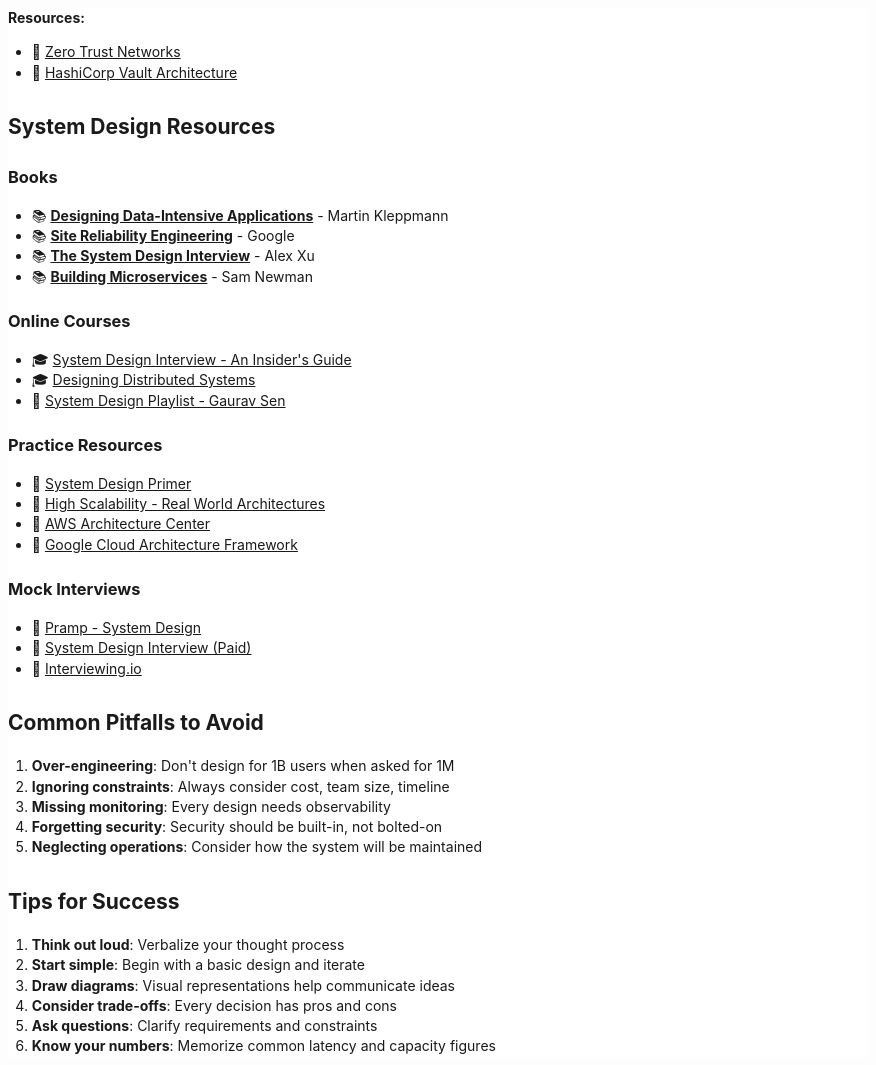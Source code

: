 **Resources:**
- 📖 [Zero Trust Networks](https://www.oreilly.com/library/view/zero-trust-networks/9781491962183/)
- 🎥 [HashiCorp Vault Architecture](https://www.youtube.com/watch?v=yvhBGlALAiI)

## System Design Resources

### Books
- 📚 **[Designing Data-Intensive Applications](https://dataintensive.net/)** - Martin Kleppmann
- 📚 **[Site Reliability Engineering](https://sre.google/sre-book/table-of-contents/)** - Google
- 📚 **[The System Design Interview](https://www.amazon.com/System-Design-Interview-Insiders-Guide/dp/1736049119)** - Alex Xu
- 📚 **[Building Microservices](https://www.oreilly.com/library/view/building-microservices-2nd/9781492034018/)** - Sam Newman

### Online Courses
- 🎓 [System Design Interview - An Insider's Guide](https://www.educative.io/courses/grokking-the-system-design-interview)
- 🎓 [Designing Distributed Systems](https://www.oreilly.com/library/view/designing-distributed-systems/9781098122683/)
- 🎥 [System Design Playlist - Gaurav Sen](https://www.youtube.com/playlist?list=PLMCXHnjXnTnvo6alSjVkgxV-VH6EPyvoX)

### Practice Resources
- 🎯 [System Design Primer](https://github.com/donnemartin/system-design-primer)
- 🎯 [High Scalability - Real World Architectures](http://highscalability.com/all-time-favorites/)
- 📖 [AWS Architecture Center](https://aws.amazon.com/architecture/)
- 📖 [Google Cloud Architecture Framework](https://cloud.google.com/architecture/framework)

### Mock Interviews
- 🎯 [Pramp - System Design](https://www.pramp.com/dev/system-design-interview)
- 🎯 [System Design Interview (Paid)](https://www.systemdesigninterview.com/)
- 🎯 [Interviewing.io](https://interviewing.io/)

## Common Pitfalls to Avoid

1. **Over-engineering**: Don't design for 1B users when asked for 1M
2. **Ignoring constraints**: Always consider cost, team size, timeline
3. **Missing monitoring**: Every design needs observability
4. **Forgetting security**: Security should be built-in, not bolted-on
5. **Neglecting operations**: Consider how the system will be maintained

## Tips for Success

1. **Think out loud**: Verbalize your thought process
2. **Start simple**: Begin with a basic design and iterate
3. **Draw diagrams**: Visual representations help communicate ideas
4. **Consider trade-offs**: Every decision has pros and cons
5. **Ask questions**: Clarify requirements and constraints
6. **Know your numbers**: Memorize common latency and capacity figures
